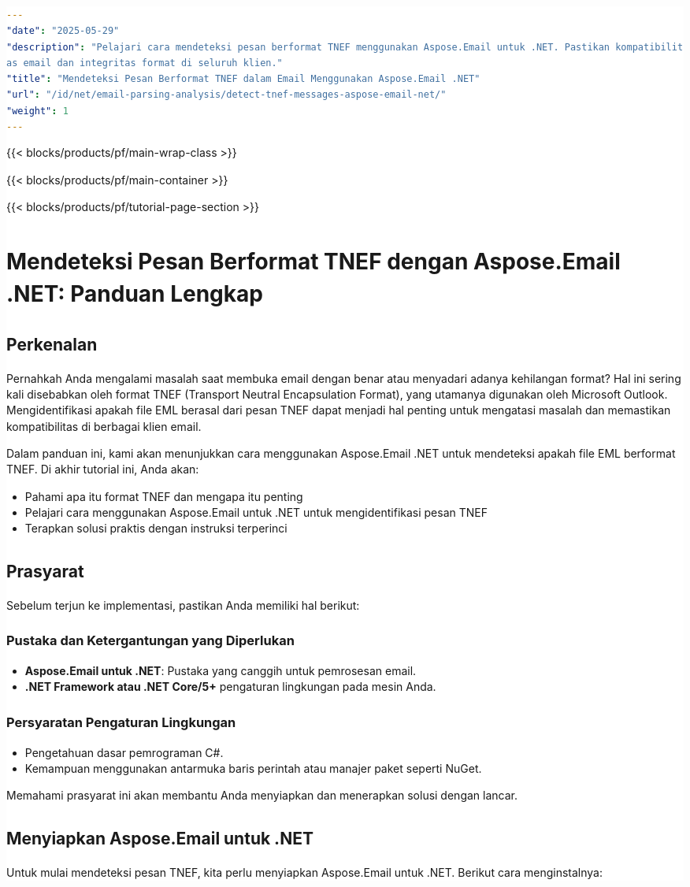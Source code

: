 ```yaml
---
"date": "2025-05-29"
"description": "Pelajari cara mendeteksi pesan berformat TNEF menggunakan Aspose.Email untuk .NET. Pastikan kompatibilitas email dan integritas format di seluruh klien."
"title": "Mendeteksi Pesan Berformat TNEF dalam Email Menggunakan Aspose.Email .NET"
"url": "/id/net/email-parsing-analysis/detect-tnef-messages-aspose-email-net/"
"weight": 1
---
```


{{< blocks/products/pf/main-wrap-class >}}

{{< blocks/products/pf/main-container >}}

{{< blocks/products/pf/tutorial-page-section >}}
# Mendeteksi Pesan Berformat TNEF dengan Aspose.Email .NET: Panduan Lengkap

## Perkenalan

Pernahkah Anda mengalami masalah saat membuka email dengan benar atau menyadari adanya kehilangan format? Hal ini sering kali disebabkan oleh format TNEF (Transport Neutral Encapsulation Format), yang utamanya digunakan oleh Microsoft Outlook. Mengidentifikasi apakah file EML berasal dari pesan TNEF dapat menjadi hal penting untuk mengatasi masalah dan memastikan kompatibilitas di berbagai klien email.

Dalam panduan ini, kami akan menunjukkan cara menggunakan Aspose.Email .NET untuk mendeteksi apakah file EML berformat TNEF. Di akhir tutorial ini, Anda akan:
- Pahami apa itu format TNEF dan mengapa itu penting
- Pelajari cara menggunakan Aspose.Email untuk .NET untuk mengidentifikasi pesan TNEF
- Terapkan solusi praktis dengan instruksi terperinci

## Prasyarat

Sebelum terjun ke implementasi, pastikan Anda memiliki hal berikut:

### Pustaka dan Ketergantungan yang Diperlukan
- **Aspose.Email untuk .NET**: Pustaka yang canggih untuk pemrosesan email.
- **.NET Framework atau .NET Core/5+** pengaturan lingkungan pada mesin Anda.

### Persyaratan Pengaturan Lingkungan
- Pengetahuan dasar pemrograman C#.
- Kemampuan menggunakan antarmuka baris perintah atau manajer paket seperti NuGet.

Memahami prasyarat ini akan membantu Anda menyiapkan dan menerapkan solusi dengan lancar.

## Menyiapkan Aspose.Email untuk .NET

Untuk mulai mendeteksi pesan TNEF, kita perlu menyiapkan Aspose.Email untuk .NET. Berikut cara menginstalnya:
